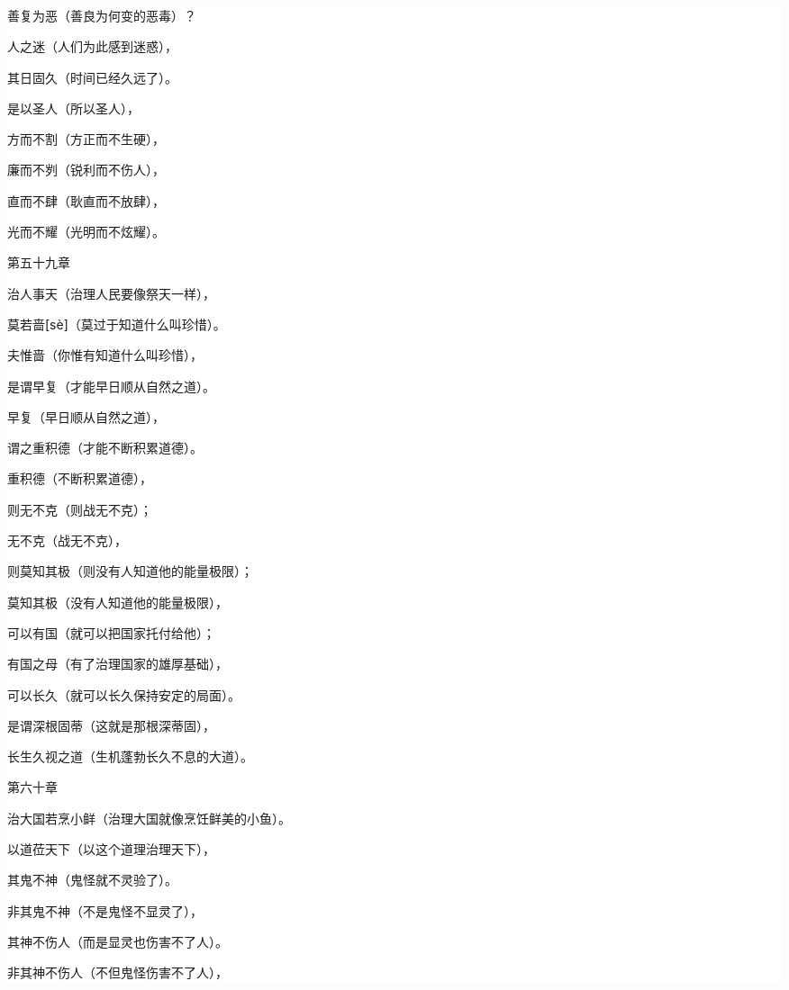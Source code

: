善复为恶（善良为何变的恶毒）？
 
人之迷（人们为此感到迷惑），
 
其日固久（时间已经久远了）。
 
是以圣人（所以圣人），
 
方而不割（方正而不生硬），
 
廉而不刿（锐利而不伤人），
 
直而不肆（耿直而不放肆），
 
光而不耀（光明而不炫耀）。
 

 
第五十九章
 
治人事天（治理人民要像祭天一样），
 
莫若啬[sè]（莫过于知道什么叫珍惜）。
 
夫惟啬（你惟有知道什么叫珍惜），
 
是谓早复（才能早日顺从自然之道）。
 
早复（早日顺从自然之道），
 
谓之重积德（才能不断积累道德）。
 
重积德（不断积累道德），
 
则无不克（则战无不克）；
 
无不克（战无不克），
 
则莫知其极（则没有人知道他的能量极限）；
 
莫知其极（没有人知道他的能量极限），
 
可以有国（就可以把国家托付给他）；
 
有国之母（有了治理国家的雄厚基础），
 
可以长久（就可以长久保持安定的局面）。
 
是谓深根固蒂（这就是那根深蒂固），
 
长生久视之道（生机蓬勃长久不息的大道）。
 

 
第六十章
 
治大国若烹小鲜（治理大国就像烹饪鲜美的小鱼）。
 
以道莅天下（以这个道理治理天下），
 
其鬼不神（鬼怪就不灵验了）。
 
非其鬼不神（不是鬼怪不显灵了），
 
其神不伤人（而是显灵也伤害不了人）。
 
非其神不伤人（不但鬼怪伤害不了人），
 